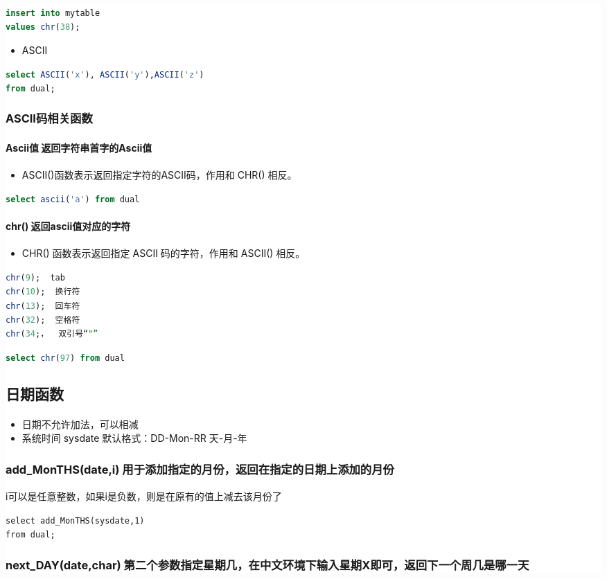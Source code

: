 


```sql
insert into mytable 
values chr(38);
```

- ASCII

```sql
select ASCII('x'), ASCII('y'),ASCII('z') 
from dual;
```

### ASCII码相关函数

#### Ascii值 返回字符串首字的Ascii值

- ASCII()函数表示返回指定字符的ASCII码，作用和 CHR() 相反。

```sql
select ascii('a') from dual
```

#### chr() 返回ascii值对应的字符 

- CHR() 函数表示返回指定 ASCII 码的字符，作用和 ASCII() 相反。

```sql
chr(9);  tab
chr(10);  换行符
chr(13);  回车符
chr(32);  空格符
chr(34;，  双引号“"”
```

```sql
select chr(97) from dual
```

## 日期函数

- 日期不允许加法，可以相减
- 系统时间 sysdate 默认格式：DD-Mon-RR 天-月-年

### add_MonTHS(date,i)  用于添加指定的月份，返回在指定的日期上添加的月份

i可以是任意整数，如果i是负数，则是在原有的值上减去该月份了

```
select add_MonTHS(sysdate,1)
from dual;
```

### next_DAY(date,char)  第二个参数指定星期几，在中文环境下输入星期X即可，返回下一个周几是哪一天
